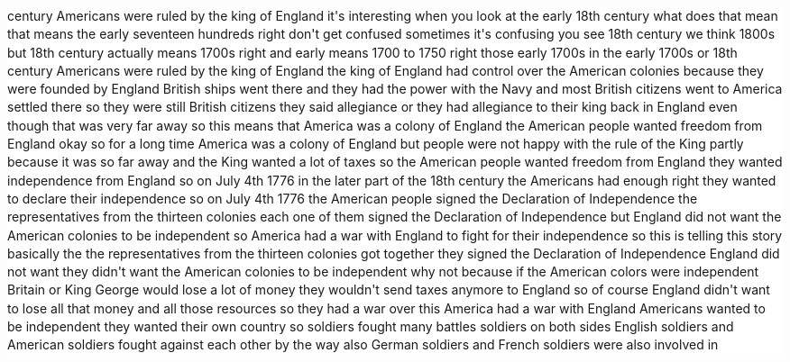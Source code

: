 century Americans were ruled by the king
of England it's interesting when you
look at the early 18th century what does
that mean that means the early seventeen
hundreds right don't get confused
sometimes it's confusing you see 18th
century we think 1800s but 18th century
actually means 1700s right and early
means 1700 to 1750 right those early
1700s in the early 1700s or 18th century
Americans were ruled by the king of
England the king of England had control
over the American colonies because they
were founded by England British ships
went there and they had the power with
the Navy and most British citizens went
to America
settled there so they were still British
citizens they said allegiance or they
had allegiance to their king back in
England even though that was very far
away so this means that America was a
colony of England the American people
wanted freedom from England okay so for
a long time America was a colony of
England
but people were not happy with the rule
of the King partly because it was so far
away and the King wanted a lot of taxes
so the American people wanted freedom
from England they wanted independence
from England so on July 4th 1776 in the
later part of the 18th century the
Americans had enough right they wanted
to declare their independence so on July
4th 1776 the American people signed the
Declaration of Independence the
representatives from the thirteen
colonies each one of them signed the
Declaration of Independence but England
did not want the American colonies to be
independent so America had a war with
England to fight for their independence
so this is telling this story basically
the the representatives from the
thirteen colonies got together they
signed the Declaration of Independence
England did not want they didn't want
the American colonies to be independent
why not because if the American colors
were independent Britain or King George
would lose a lot of money they wouldn't
send taxes anymore to England so of
course England didn't want to lose all
that money and all those resources so
they had a war over this America had a
war with England Americans wanted to be
independent they wanted their own
country so soldiers fought many battles
soldiers on both sides English soldiers
and American soldiers fought against
each other
by the way also German soldiers and
French soldiers were also involved in